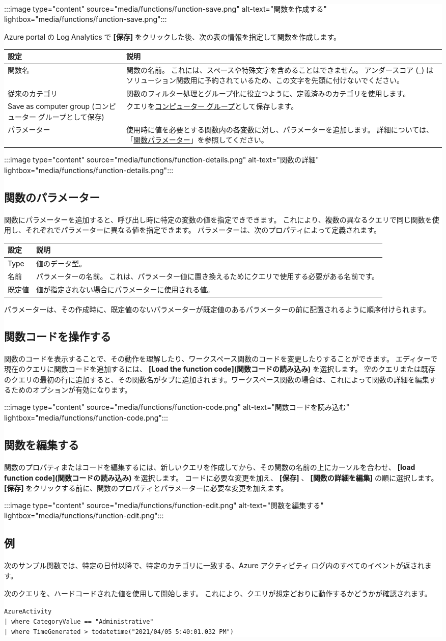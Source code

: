 :::image type="content" source="media/functions/function-save.png" alt-text="関数を作成する" lightbox="media/functions/function-save.png":::

Azure portal の Log Analytics で **[保存]** をクリックした後、次の表の情報を指定して関数を作成します。

| 設定 | 説明 |
|:---|:---|
| 関数名  | 関数の名前。 これには、スペースや特殊文字を含めることはできません。 アンダースコア (_) はソリューション関数用に予約されているため、この文字を先頭に付けないでください。 |
| 従来のカテゴリ | 関数のフィルター処理とグループ化に役立つように、定義済みのカテゴリを使用します。   |
| Save as computer group (コンピューター グループとして保存) | クエリを[コンピューター グループ](computer-groups.md)として保存します。  |
| パラメーター | 使用時に値を必要とする関数内の各変数に対し、パラメーターを追加します。 詳細については、「[関数パラメーター](#function-parameters)」を参照してください。 |

:::image type="content" source="media/functions/function-details.png" alt-text="関数の詳細" lightbox="media/functions/function-details.png":::

## <a name="function-parameters"></a>関数のパラメーター 
関数にパラメーターを追加すると、呼び出し時に特定の変数の値を指定できできます。 これにより、複数の異なるクエリで同じ関数を使用し、それぞれでパラメーターに異なる値を指定できます。 パラメーターは、次のプロパティによって定義されます。

| 設定 | 説明 |
|:---|:---|
| Type  | 値のデータ型。 |
| 名前  | パラメーターの名前。 これは、パラメーター値に置き換えるためにクエリで使用する必要がある名前です。  |
| 既定値 | 値が指定されない場合にパラメーターに使用される値。 |

パラメーターは、その作成時に、既定値のないパラメーターが既定値のあるパラメーターの前に配置されるように順序付けられます。

## <a name="working-with-function-code"></a>関数コードを操作する
関数のコードを表示することで、その動作を理解したり、ワークスペース関数のコードを変更したりすることができます。 エディターで現在のクエリに関数コードを追加するには、 **[Load the function code]\(関数コードの読み込み\)** を選択します。 空のクエリまたは既存のクエリの最初の行に追加すると、その関数名がタブに追加されます。ワークスペース関数の場合は、これによって関数の詳細を編集するためのオプションが有効になります。

:::image type="content" source="media/functions/function-code.png" alt-text="関数コードを読み込む" lightbox="media/functions/function-code.png":::

## <a name="edit-a-function"></a>関数を編集する
関数のプロパティまたはコードを編集するには、新しいクエリを作成してから、その関数の名前の上にカーソルを合わせ、 **[load function code]\(関数コードの読み込み\)** を選択します。 コードに必要な変更を加え、 **[保存]** 、 **[関数の詳細を編集]** の順に選択します。 **[保存]** をクリックする前に、関数のプロパティとパラメーターに必要な変更を加えます。

:::image type="content" source="media/functions/function-edit.png" alt-text="関数を編集する" lightbox="media/functions/function-edit.png":::
## <a name="example"></a>例
次のサンプル関数では、特定の日付以降で、特定のカテゴリに一致する、Azure アクティビティ ログ内のすべてのイベントが返されます。 

次のクエリを、ハードコードされた値を使用して開始します。 これにより、クエリが想定どおりに動作するかどうかが確認されます。

```Kusto
AzureActivity
| where CategoryValue == "Administrative"
| where TimeGenerated > todatetime("2021/04/05 5:40:01.032 PM")
```
